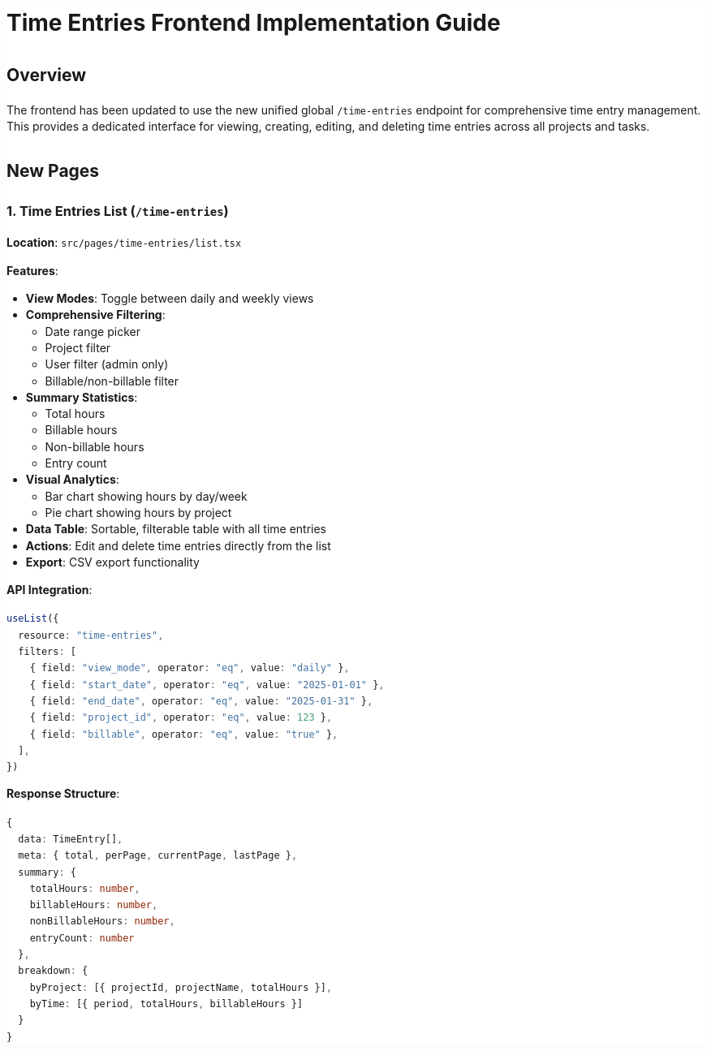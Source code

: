 # Time Entries Frontend Implementation Guide

## Overview

The frontend has been updated to use the new unified global `/time-entries` endpoint for comprehensive time entry management. This provides a dedicated interface for viewing, creating, editing, and deleting time entries across all projects and tasks.

## New Pages

### 1. Time Entries List (`/time-entries`)
**Location**: `src/pages/time-entries/list.tsx`

**Features**:
- **View Modes**: Toggle between daily and weekly views
- **Comprehensive Filtering**:
  - Date range picker
  - Project filter
  - User filter (admin only)
  - Billable/non-billable filter
- **Summary Statistics**:
  - Total hours
  - Billable hours
  - Non-billable hours
  - Entry count
- **Visual Analytics**:
  - Bar chart showing hours by day/week
  - Pie chart showing hours by project
- **Data Table**: Sortable, filterable table with all time entries
- **Actions**: Edit and delete time entries directly from the list
- **Export**: CSV export functionality

**API Integration**:
```typescript
useList({
  resource: "time-entries",
  filters: [
    { field: "view_mode", operator: "eq", value: "daily" },
    { field: "start_date", operator: "eq", value: "2025-01-01" },
    { field: "end_date", operator: "eq", value: "2025-01-31" },
    { field: "project_id", operator: "eq", value: 123 },
    { field: "billable", operator: "eq", value: "true" },
  ],
})
```

**Response Structure**:
```typescript
{
  data: TimeEntry[],
  meta: { total, perPage, currentPage, lastPage },
  summary: {
    totalHours: number,
    billableHours: number,
    nonBillableHours: number,
    entryCount: number
  },
  breakdown: {
    byProject: [{ projectId, projectName, totalHours }],
    byTime: [{ period, totalHours, billableHours }]
  }
}
```